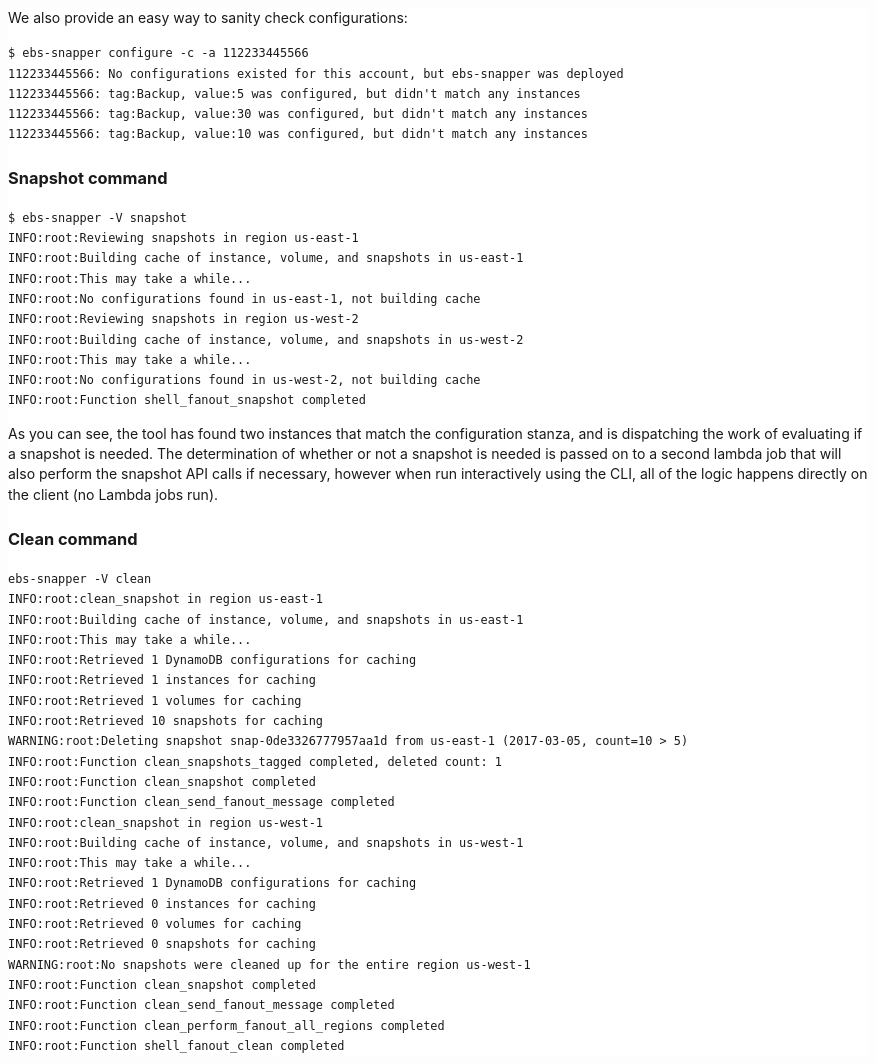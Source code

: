 We also provide an easy way to sanity check configurations:
```
$ ebs-snapper configure -c -a 112233445566
112233445566: No configurations existed for this account, but ebs-snapper was deployed
112233445566: tag:Backup, value:5 was configured, but didn't match any instances
112233445566: tag:Backup, value:30 was configured, but didn't match any instances
112233445566: tag:Backup, value:10 was configured, but didn't match any instances
```

### Snapshot command
```
$ ebs-snapper -V snapshot
INFO:root:Reviewing snapshots in region us-east-1
INFO:root:Building cache of instance, volume, and snapshots in us-east-1
INFO:root:This may take a while...
INFO:root:No configurations found in us-east-1, not building cache
INFO:root:Reviewing snapshots in region us-west-2
INFO:root:Building cache of instance, volume, and snapshots in us-west-2
INFO:root:This may take a while...
INFO:root:No configurations found in us-west-2, not building cache
INFO:root:Function shell_fanout_snapshot completed
```

As you can see, the tool has found two instances that match the configuration stanza, and is dispatching the work of evaluating if a snapshot is needed. The determination of whether or not a snapshot is needed is passed on to a second lambda job that will also perform the snapshot API calls if necessary, however when run interactively using the CLI, all of the logic happens directly on the client (no Lambda jobs run).

### Clean command
```
ebs-snapper -V clean
INFO:root:clean_snapshot in region us-east-1
INFO:root:Building cache of instance, volume, and snapshots in us-east-1
INFO:root:This may take a while...
INFO:root:Retrieved 1 DynamoDB configurations for caching
INFO:root:Retrieved 1 instances for caching
INFO:root:Retrieved 1 volumes for caching
INFO:root:Retrieved 10 snapshots for caching
WARNING:root:Deleting snapshot snap-0de3326777957aa1d from us-east-1 (2017-03-05, count=10 > 5)
INFO:root:Function clean_snapshots_tagged completed, deleted count: 1
INFO:root:Function clean_snapshot completed
INFO:root:Function clean_send_fanout_message completed
INFO:root:clean_snapshot in region us-west-1
INFO:root:Building cache of instance, volume, and snapshots in us-west-1
INFO:root:This may take a while...
INFO:root:Retrieved 1 DynamoDB configurations for caching
INFO:root:Retrieved 0 instances for caching
INFO:root:Retrieved 0 volumes for caching
INFO:root:Retrieved 0 snapshots for caching
WARNING:root:No snapshots were cleaned up for the entire region us-west-1
INFO:root:Function clean_snapshot completed
INFO:root:Function clean_send_fanout_message completed
INFO:root:Function clean_perform_fanout_all_regions completed
INFO:root:Function shell_fanout_clean completed
```
